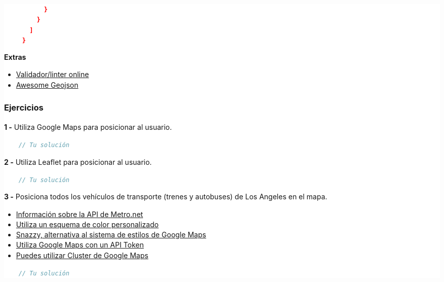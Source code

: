 ```json
           }
         }
       ]
     }
```

**Extras**

- [Validador/linter online](http://geojsonlint.com/)
- [Awesome Geojson](https://github.com/tmcw/awesome-geojson)


### Ejercicios


**1 -** Utiliza Google Maps para posicionar al usuario.

```javascript
    // Tu solución
```

**2 -** Utiliza Leaflet para posicionar al usuario.

```javascript
    // Tu solución
```

**3 -** Posiciona todos los vehículos de transporte (trenes y autobuses) de Los Angeles en el mapa.

- [Información sobre la API de Metro.net](http://developer.metro.net/)
- [Utiliza un esquema de color personalizado](https://mapstyle.withgoogle.com/)
- [Snazzy, alternativa al sistema de estilos de Google Maps](https://snazzymaps.com/)
- [Utiliza Google Maps con un API Token](https://developers.google.com/maps/documentation/javascript/get-api-key?hl=ES)
- [Puedes utilizar Cluster de Google Maps](https://developers.google.com/maps/documentation/javascript/marker-clustering)

```javascript
    // Tu solución
```